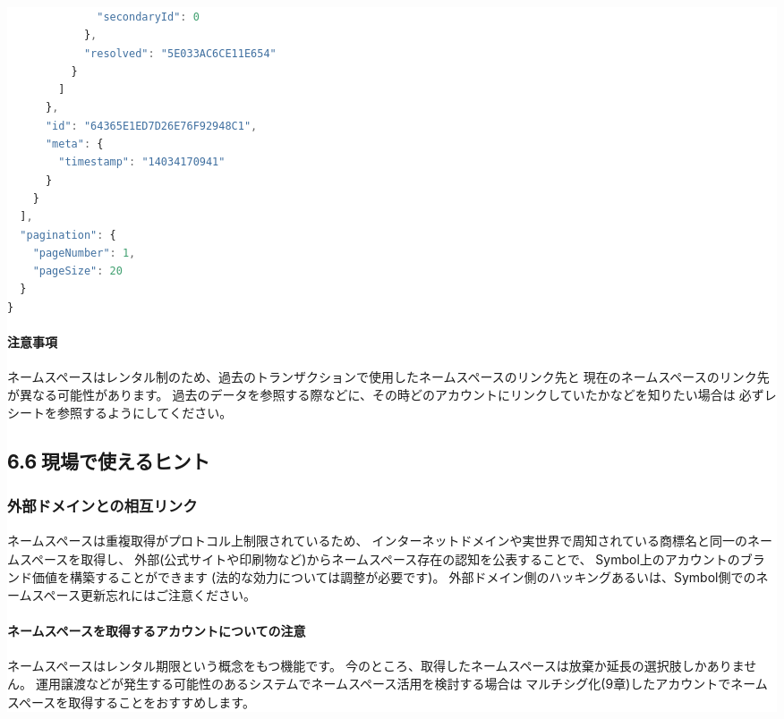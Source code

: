 ```js
              "secondaryId": 0
            },
            "resolved": "5E033AC6CE11E654"
          }
        ]
      },
      "id": "64365E1ED7D26E76F92948C1",
      "meta": {
        "timestamp": "14034170941"
      }
    }
  ],
  "pagination": {
    "pageNumber": 1,
    "pageSize": 20
  }
}
```

#### 注意事項
ネームスペースはレンタル制のため、過去のトランザクションで使用したネームスペースのリンク先と
現在のネームスペースのリンク先が異なる可能性があります。
過去のデータを参照する際などに、その時どのアカウントにリンクしていたかなどを知りたい場合は
必ずレシートを参照するようにしてください。

## 6.6 現場で使えるヒント

### 外部ドメインとの相互リンク

ネームスペースは重複取得がプロトコル上制限されているため、
インターネットドメインや実世界で周知されている商標名と同一のネームスペースを取得し、
外部(公式サイトや印刷物など)からネームスペース存在の認知を公表することで、
Symbol上のアカウントのブランド価値を構築することができます
(法的な効力については調整が必要です)。
外部ドメイン側のハッキングあるいは、Symbol側でのネームスペース更新忘れにはご注意ください。


#### ネームスペースを取得するアカウントについての注意
ネームスペースはレンタル期限という概念をもつ機能です。
今のところ、取得したネームスペースは放棄か延長の選択肢しかありません。
運用譲渡などが発生する可能性のあるシステムでネームスペース活用を検討する場合は
マルチシグ化(9章)したアカウントでネームスペースを取得することをおすすめします。


